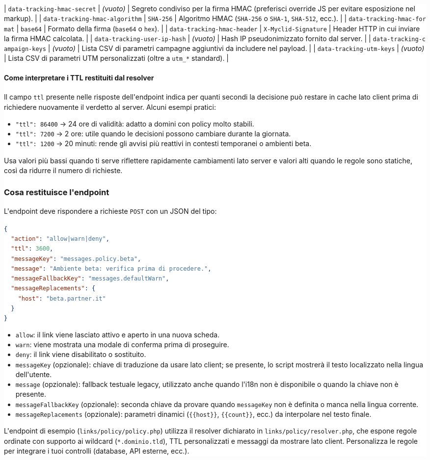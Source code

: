 | `data-tracking-hmac-secret` | *(vuoto)* | Segreto condiviso per la firma HMAC (preferisci override JS per evitare esposizione nel markup). |
| `data-tracking-hmac-algorithm` | `SHA-256` | Algoritmo HMAC (`SHA-256` o `SHA-1`, `SHA-512`, ecc.). |
| `data-tracking-hmac-format` | `base64` | Formato della firma (`base64` o `hex`). |
| `data-tracking-hmac-header` | `X-Myclid-Signature` | Header HTTP in cui inviare la firma HMAC calcolata. |
| `data-tracking-user-ip-hash` | *(vuoto)* | Hash IP pseudonimizzato fornito dal server. |
| `data-tracking-campaign-keys` | *(vuoto)* | Lista CSV di parametri campagne aggiuntivi da includere nel payload. |
| `data-tracking-utm-keys` | *(vuoto)* | Lista CSV di parametri UTM personalizzati (oltre a `utm_*` standard). |

#### Come interpretare i TTL restituiti dal resolver
Il campo `ttl` presente nelle risposte dell'endpoint indica per quanti secondi la decisione può restare in cache lato client prima di richiedere nuovamente il verdetto al server. Alcuni esempi pratici:

- `"ttl": 86400` &rarr; 24 ore di validità: adatto a domini con policy molto stabili.
- `"ttl": 7200` &rarr; 2 ore: utile quando le decisioni possono cambiare durante la giornata.
- `"ttl": 1200` &rarr; 20 minuti: rende gli avvisi più reattivi in contesti temporanei o ambienti beta.

Usa valori più bassi quando ti serve riflettere rapidamente cambiamenti lato server e valori alti quando le regole sono statiche, così da ridurre il numero di richieste.

### Cosa restituisce l'endpoint
L'endpoint deve rispondere a richieste `POST` con un JSON del tipo:
```json
{
  "action": "allow|warn|deny",
  "ttl": 3600,
  "messageKey": "messages.policy.beta",
  "message": "Ambiente beta: verifica prima di procedere.",
  "messageFallbackKey": "messages.defaultWarn",
  "messageReplacements": {
    "host": "beta.partner.it"
  }
}
```
- `allow`: il link viene lasciato attivo e aperto in una nuova scheda.
- `warn`: viene mostrata una modale di conferma prima di proseguire.
- `deny`: il link viene disabilitato o sostituito.
- `messageKey` (opzionale): chiave di traduzione da usare lato client; se presente, lo script mostrerà il testo localizzato nella lingua dell'utente.
- `message` (opzionale): fallback testuale legacy, utilizzato anche quando l'i18n non è disponibile o quando la chiave non è presente.
- `messageFallbackKey` (opzionale): seconda chiave da provare quando `messageKey` non è definita o manca nella lingua corrente.
- `messageReplacements` (opzionale): parametri dinamici (`{{host}}`, `{{count}}`, ecc.) da interpolare nel testo finale.

L'endpoint di esempio (`links/policy/policy.php`) utilizza il resolver dichiarato in `links/policy/resolver.php`, che espone regole ordinate con supporto ai wildcard (`*.dominio.tld`), TTL personalizzati e messaggi da mostrare lato client. Personalizza le regole per integrare i tuoi controlli (database, API esterne, ecc.).
